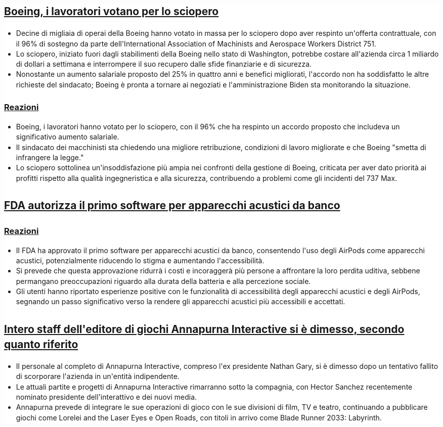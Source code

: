 ## [Boeing, i lavoratori votano per lo sciopero](https://www.washingtonpost.com/business/2024/09/13/boeing-union-contract-strike/)

- Decine di migliaia di operai della Boeing hanno votato in massa per lo sciopero dopo aver respinto un'offerta contrattuale, con il 96% di sostegno da parte dell'International Association of Machinists and Aerospace Workers District 751.
- Lo sciopero, iniziato fuori dagli stabilimenti della Boeing nello stato di Washington, potrebbe costare all'azienda circa 1 miliardo di dollari a settimana e interrompere il suo recupero dalle sfide finanziarie e di sicurezza.
- Nonostante un aumento salariale proposto del 25% in quattro anni e benefici migliorati, l'accordo non ha soddisfatto le altre richieste del sindacato; Boeing è pronta a tornare ai negoziati e l'amministrazione Biden sta monitorando la situazione.

### [Reazioni](https://news.ycombinator.com/item?id=41528075)

- Boeing, i lavoratori hanno votato per lo sciopero, con il 96% che ha respinto un accordo proposto che includeva un significativo aumento salariale.
- Il sindacato dei macchinisti sta chiedendo una migliore retribuzione, condizioni di lavoro migliorate e che Boeing "smetta di infrangere la legge."
- Lo sciopero sottolinea un'insoddisfazione più ampia nei confronti della gestione di Boeing, criticata per aver dato priorità ai profitti rispetto alla qualità ingegneristica e alla sicurezza, contribuendo a problemi come gli incidenti del 737 Max.

## [FDA autorizza il primo software per apparecchi acustici da banco](https://www.fda.gov/news-events/press-announcements/fda-authorizes-first-over-counter-hearing-aid-software)

### [Reazioni](https://news.ycombinator.com/item?id=41526288)

- Il FDA ha approvato il primo software per apparecchi acustici da banco, consentendo l'uso degli AirPods come apparecchi acustici, potenzialmente riducendo lo stigma e aumentando l'accessibilità.
- Si prevede che questa approvazione ridurrà i costi e incoraggerà più persone a affrontare la loro perdita uditiva, sebbene permangano preoccupazioni riguardo alla durata della batteria e alla percezione sociale.
- Gli utenti hanno riportato esperienze positive con le funzionalità di accessibilità degli apparecchi acustici e degli AirPods, segnando un passo significativo verso la rendere gli apparecchi acustici più accessibili e accettati.

## [Intero staff dell'editore di giochi Annapurna Interactive si è dimesso, secondo quanto riferito](https://www.theverge.com/games/2024/9/12/24243317/annapurna-interactive-staff-reportedly-resigns)

- Il personale al completo di Annapurna Interactive, compreso l'ex presidente Nathan Gary, si è dimesso dopo un tentativo fallito di scorporare l'azienda in un'entità indipendente.
- Le attuali partite e progetti di Annapurna Interactive rimarranno sotto la compagnia, con Hector Sanchez recentemente nominato presidente dell'interattivo e dei nuovi media.
- Annapurna prevede di integrare le sue operazioni di gioco con le sue divisioni di film, TV e teatro, continuando a pubblicare giochi come Lorelei and the Laser Eyes e Open Roads, con titoli in arrivo come Blade Runner 2033: Labyrinth.
